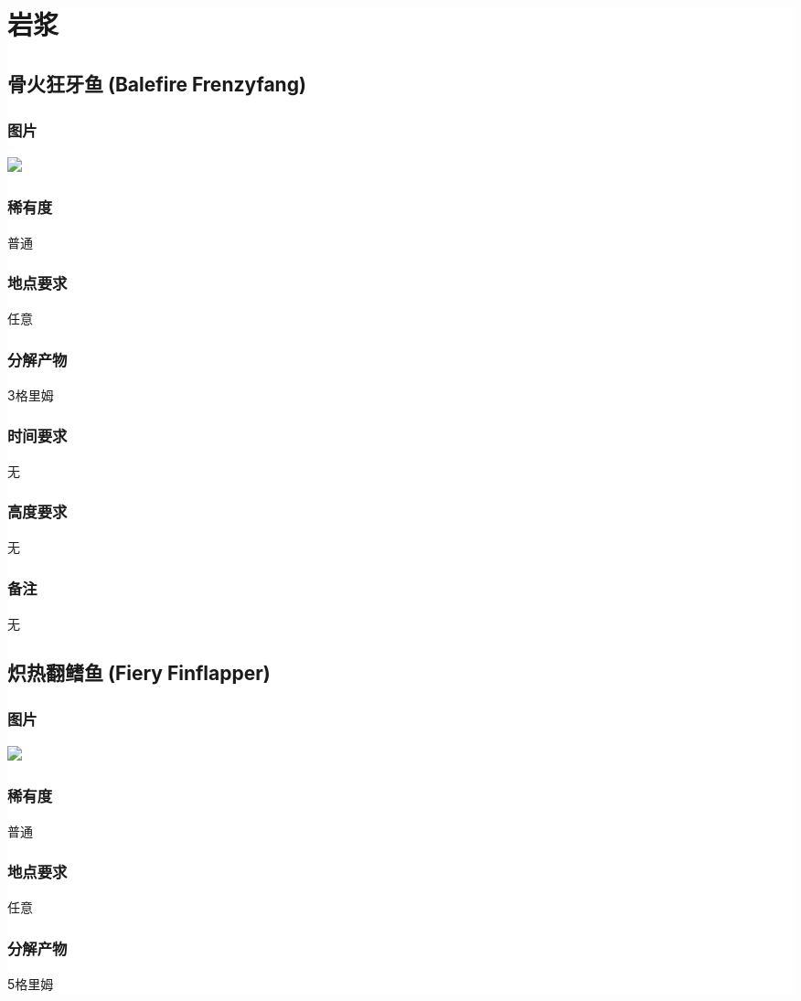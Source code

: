 # 岩浆

## 骨火狂牙鱼  (Balefire Frenzyfang)

### 图片

![](https://blog-chara-img.oss-cn-shanghai.aliyuncs.com/xuan-yue-team/fish/lava/Balefire_Frenzyfang_small.webp)

### 稀有度

普通

### 地点要求

任意

### 分解产物

3格里姆

### 时间要求

无

### 高度要求

无

### 备注

无

## 炽热翻鳍鱼  (Fiery Finflapper)

### 图片

![](https://blog-chara-img.oss-cn-shanghai.aliyuncs.com/xuan-yue-team/fish/lava/Fiery_Finflapper_small.webp)

### 稀有度

普通

### 地点要求

任意

### 分解产物

5格里姆
